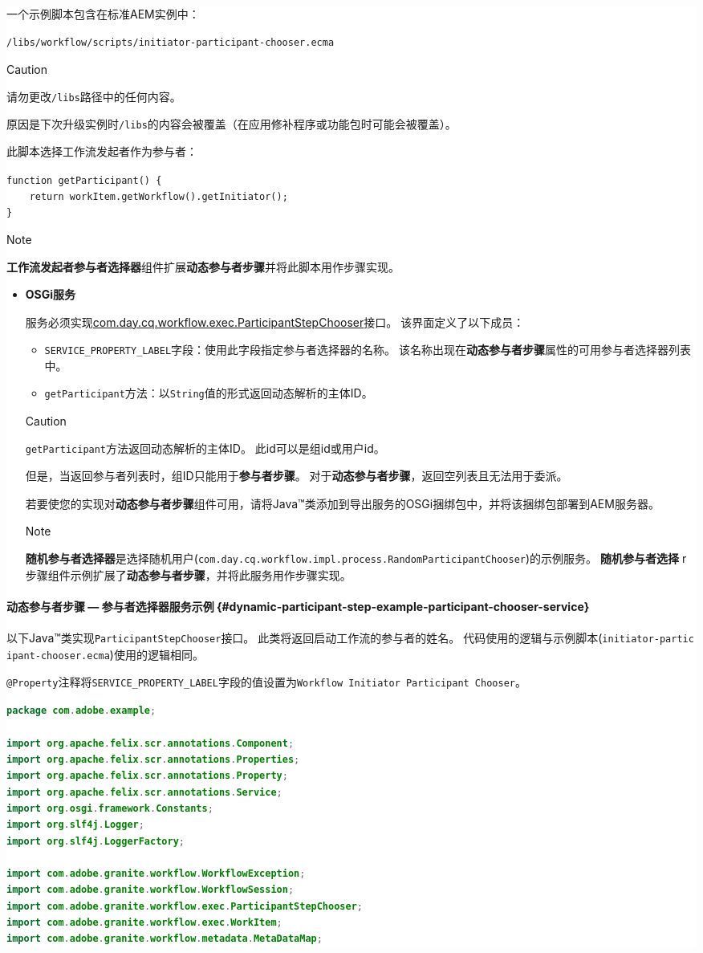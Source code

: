   一个示例脚本包含在标准AEM实例中：

  `/libs/workflow/scripts/initiator-participant-chooser.ecma`

  >[!CAUTION]
  >
  >请勿更改`/libs`路径中的任何内容。
  >
  >
  >原因是下次升级实例时`/libs`的内容会被覆盖（在应用修补程序或功能包时可能会被覆盖）。

  此脚本选择工作流发起者作为参与者：

  ```
  function getParticipant() {
      return workItem.getWorkflow().getInitiator();
  }
  ```

  >[!NOTE]
  >
  >**工作流发起者参与者选择器**&#x200B;组件扩展&#x200B;**动态参与者步骤**&#x200B;并将此脚本用作步骤实现。

* **OSGi服务**

  服务必须实现[com.day.cq.workflow.exec.ParticipantStepChooser](https://developer.adobe.com/experience-manager/reference-materials/6-5/javadoc/com/day/cq/workflow/exec/ParticipantStepChooser.html)接口。 该界面定义了以下成员：

   * `SERVICE_PROPERTY_LABEL`字段：使用此字段指定参与者选择器的名称。 该名称出现在&#x200B;**动态参与者步骤**&#x200B;属性的可用参与者选择器列表中。

   * `getParticipant`方法：以`String`值的形式返回动态解析的主体ID。

  >[!CAUTION]
  >
  >`getParticipant`方法返回动态解析的主体ID。 此id可以是组id或用户id。
  >
  >
  >但是，当返回参与者列表时，组ID只能用于&#x200B;**参与者步骤**。 对于&#x200B;**动态参与者步骤**，返回空列表且无法用于委派。

  若要使您的实现对&#x200B;**动态参与者步骤**&#x200B;组件可用，请将Java™类添加到导出服务的OSGi捆绑包中，并将该捆绑包部署到AEM服务器。

  >[!NOTE]
  >
  >**随机参与者选择器**&#x200B;是选择随机用户(`com.day.cq.workflow.impl.process.RandomParticipantChooser`)的示例服务。 **随机参与者选择** r步骤组件示例扩展了&#x200B;**动态参与者步骤**，并将此服务用作步骤实现。

#### 动态参与者步骤 — 参与者选择器服务示例 {#dynamic-participant-step-example-participant-chooser-service}

以下Java™类实现`ParticipantStepChooser`接口。 此类将返回启动工作流的参与者的姓名。 代码使用的逻辑与示例脚本(`initiator-participant-chooser.ecma`)使用的逻辑相同。

`@Property`注释将`SERVICE_PROPERTY_LABEL`字段的值设置为`Workflow Initiator Participant Chooser`。

```java
package com.adobe.example;

import org.apache.felix.scr.annotations.Component;
import org.apache.felix.scr.annotations.Properties;
import org.apache.felix.scr.annotations.Property;
import org.apache.felix.scr.annotations.Service;
import org.osgi.framework.Constants;
import org.slf4j.Logger;
import org.slf4j.LoggerFactory;

import com.adobe.granite.workflow.WorkflowException;
import com.adobe.granite.workflow.WorkflowSession;
import com.adobe.granite.workflow.exec.ParticipantStepChooser;
import com.adobe.granite.workflow.exec.WorkItem;
import com.adobe.granite.workflow.metadata.MetaDataMap;
```